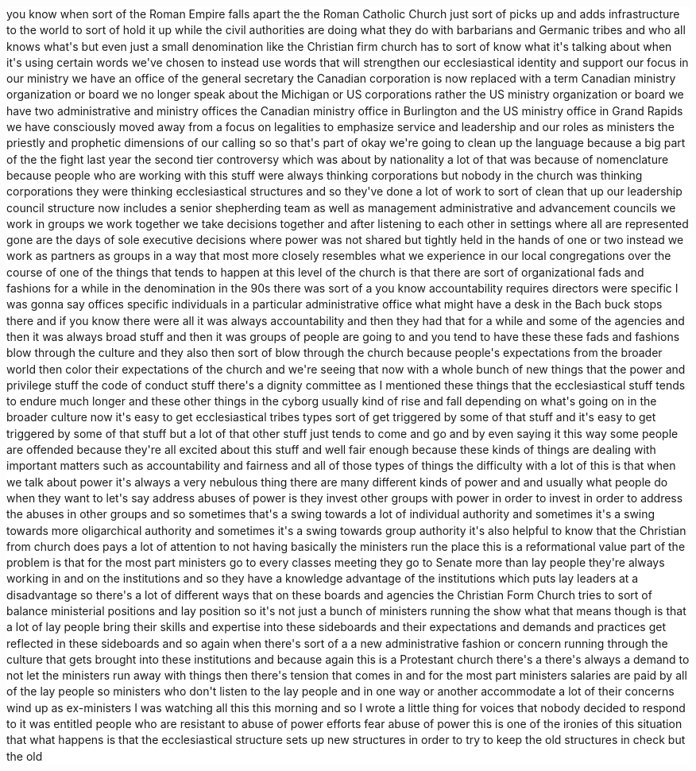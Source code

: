 you know when sort of the Roman Empire falls apart the the Roman Catholic Church just sort of picks up and adds infrastructure to the world to sort of hold it up while the civil authorities are doing what they do with barbarians and Germanic tribes and who all knows what's but even just a small denomination like the Christian firm church has to sort of know what it's talking about when it's using certain words we've chosen to instead use words that will strengthen our ecclesiastical identity and support our focus in our ministry we have an office of the general secretary the Canadian corporation is now replaced with a term Canadian ministry organization or board we no longer speak about the Michigan or US corporations rather the US ministry organization or board we have two administrative and ministry offices the Canadian ministry office in Burlington and the US ministry office in Grand Rapids we have consciously moved away from a focus on legalities to emphasize service and leadership and our roles as ministers the priestly and prophetic dimensions of our calling so so that's part of okay we're going to clean up the language because a big part of the the fight last year the second tier controversy which was about by nationality a lot of that was because of nomenclature because people who are working with this stuff were always thinking corporations but nobody in the church was thinking corporations they were thinking ecclesiastical structures and so they've done a lot of work to sort of clean that up our leadership council structure now includes a senior shepherding team as well as management administrative and advancement councils we work in groups we work together we take decisions together and after listening to each other in settings where all are represented gone are the days of sole executive decisions where power was not shared but tightly held in the hands of one or two instead we work as partners as groups in a way that most more closely resembles what we experience in our local congregations over the course of one of the things that tends to happen at this level of the church is that there are sort of organizational fads and fashions for a while in the denomination in the 90s there was sort of a you know accountability requires directors were specific I was gonna say offices specific individuals in a particular administrative office what might have a desk in the Bach buck stops there and if you know there were all it was always accountability and then they had that for a while and some of the agencies and then it was always broad stuff and then it was groups of people are going to and you tend to have these these fads and fashions blow through the culture and they also then sort of blow through the church because people's expectations from the broader world then color their expectations of the church and we're seeing that now with a whole bunch of new things that the power and privilege stuff the code of conduct stuff there's a dignity committee as I mentioned these things that the ecclesiastical stuff tends to endure much longer and these other things in the cyborg usually kind of rise and fall depending on what's going on in the broader culture now it's easy to get ecclesiastical tribes types sort of get triggered by some of that stuff and it's easy to get triggered by some of that stuff but a lot of that other stuff just tends to come and go and by even saying it this way some people are offended because they're all excited about this stuff and well fair enough because these kinds of things are dealing with important matters such as accountability and fairness and all of those types of things the difficulty with a lot of this is that when we talk about power it's always a very nebulous thing there are many different kinds of power and and usually what people do when they want to let's say address abuses of power is they invest other groups with power in order to invest in order to address the abuses in other groups and so sometimes that's a swing towards a lot of individual authority and sometimes it's a swing towards more oligarchical authority and sometimes it's a swing towards group authority it's also helpful to know that the Christian from church does pays a lot of attention to not having basically the ministers run the place this is a reformational value part of the problem is that for the most part ministers go to every classes meeting they go to Senate more than lay people they're always working in and on the institutions and so they have a knowledge advantage of the institutions which puts lay leaders at a disadvantage so there's a lot of different ways that on these boards and agencies the Christian Form Church tries to sort of balance ministerial positions and lay position so it's not just a bunch of ministers running the show what that means though is that a lot of lay people bring their skills and expertise into these sideboards and their expectations and demands and practices get reflected in these sideboards and so again when there's sort of a a new administrative fashion or concern running through the culture that gets brought into these institutions and because again this is a Protestant church there's a there's always a demand to not let the ministers run away with things then there's tension that comes in and for the most part ministers salaries are paid by all of the lay people so ministers who don't listen to the lay people and in one way or another accommodate a lot of their concerns wind up as ex-ministers I was watching all this this morning and so I wrote a little thing for voices that nobody decided to respond to it was entitled people who are resistant to abuse of power efforts fear abuse of power this is one of the ironies of this situation that what happens is that the ecclesiastical structure sets up new structures in order to try to keep the old structures in check but the old